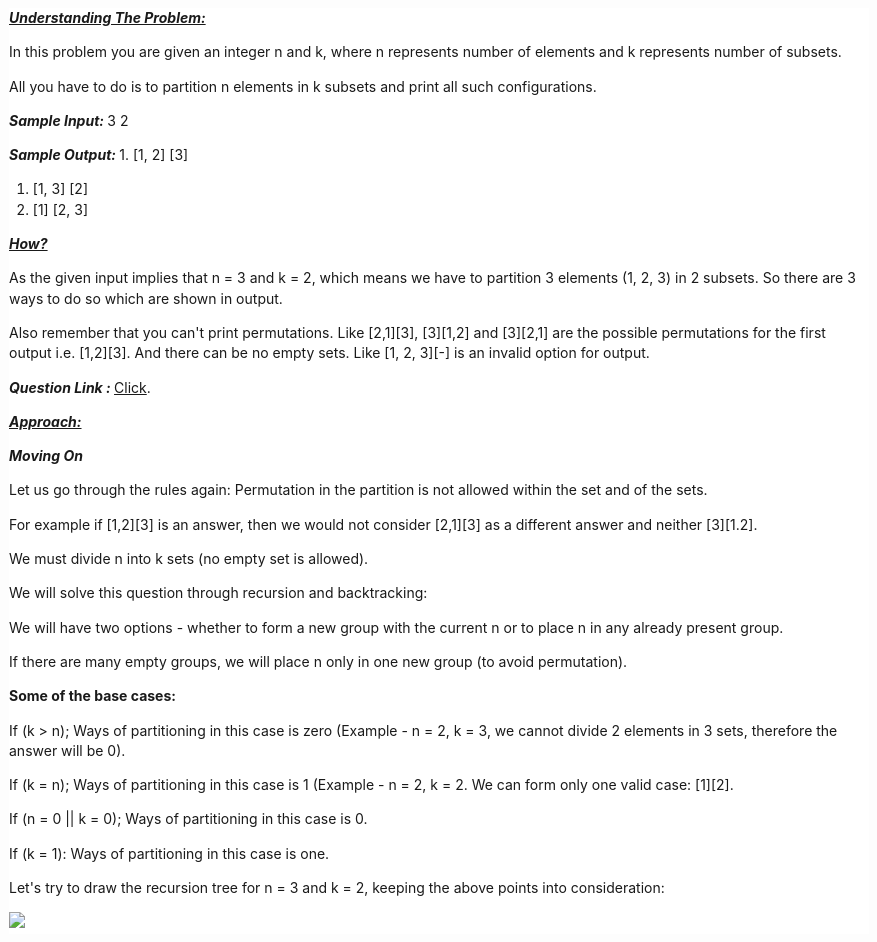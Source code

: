 <i style="text-decoration:underline"><b>Understanding The Problem: </b></i>

In this problem you are given an integer n and k, where n represents number of elements and k represents number of subsets.

All you have to do is to partition n elements in k subsets and print all such configurations.

<i><b>Sample Input: </b></i>3
2

<i><b>Sample Output: </b></i>1. [1, 2] [3]
1. [1, 3] [2]
2. [1] [2, 3]

<i style="text-decoration:underline"><b>How? </b></i>

As the given input implies that n = 3 and k = 2, which means we have to partition 3 elements (1, 2, 3) in 2 subsets. So there are 3 ways to do so which are shown in output.

Also remember that you can't print permutations. Like [2,1][3], [3][1,2] and [3][2,1] are the possible permutations for the first output i.e. [1,2][3].
And there can be no empty sets. Like [1, 2, 3][-] is an invalid option for output.

<i><b>Question Link : </b></i>[Click](https://www.pepcoding.com/resources/data-structures-and-algorithms-in-java-levelup/recursion-and-backtracking/k-partitions-official/ojquestion).

<i style="text-decoration:underline"><b>Approach: </b></i>

<i><b>Moving On </b></i>

Let us go through the rules again:
Permutation in the partition is not allowed within the set and of the sets. 

For example if [1,2][3] is an answer, then we would not consider [2,1][3] as a different answer and neither [3][1.2].

We must divide n into k sets (no empty set is allowed).

We will solve this question through recursion and backtracking:

We will have two options - whether to form a new group with the current n or to place n in any already present group.

If there are many empty groups, we will place n only in one new group (to avoid permutation).

<b>Some of the base cases:</b>

If (k > n); Ways of partitioning in this case is zero (Example - n = 2, k = 3, we cannot divide 2 elements in 3 sets, therefore the answer will be 0).

If (k = n); Ways of partitioning in this case is 1 (Example - n = 2, k = 2. We can form only one valid case: [1][2].

If (n = 0 || k = 0); Ways of partitioning in this case is 0.

If (k = 1): Ways of partitioning in this case is one.

Let's try to draw the recursion tree for n = 3 and k = 2, keeping the above points into consideration:

<img src="https://pepvids.sgp1.cdn.digitaloceanspaces.com/articles/k_partitions/k_partitions_1.png">

